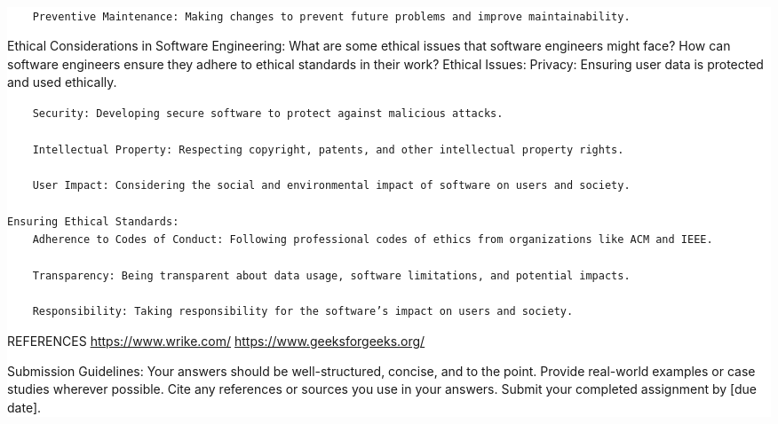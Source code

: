         Preventive Maintenance: Making changes to prevent future problems and improve maintainability.

Ethical Considerations in Software Engineering:
What are some ethical issues that software engineers might face? How can software engineers ensure they adhere to ethical standards in their work?
    Ethical Issues:
        Privacy: Ensuring user data is protected and used ethically.

        Security: Developing secure software to protect against malicious attacks.

        Intellectual Property: Respecting copyright, patents, and other intellectual property rights.

        User Impact: Considering the social and environmental impact of software on users and society.
    
    Ensuring Ethical Standards:
        Adherence to Codes of Conduct: Following professional codes of ethics from organizations like ACM and IEEE.

        Transparency: Being transparent about data usage, software limitations, and potential impacts.

        Responsibility: Taking responsibility for the software’s impact on users and society.
        
REFERENCES
https://www.wrike.com/
https://www.geeksforgeeks.org/

Submission Guidelines:
Your answers should be well-structured, concise, and to the point.
Provide real-world examples or case studies wherever possible.
Cite any references or sources you use in your answers.
Submit your completed assignment by [due date].